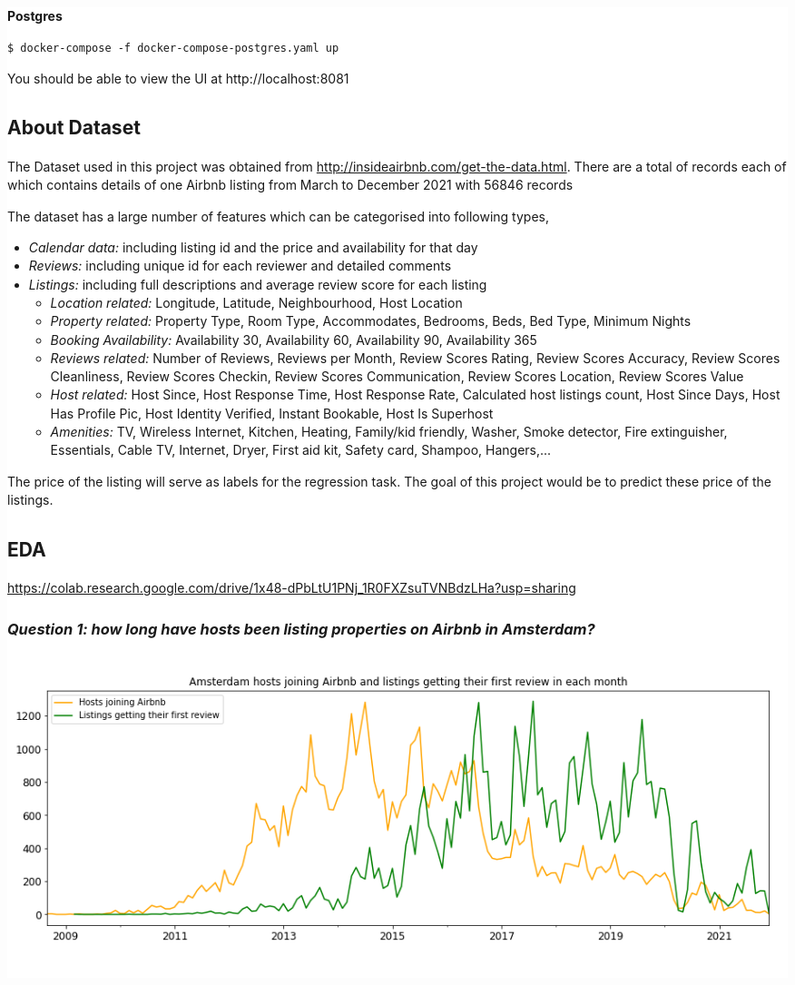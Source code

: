**Postgres**
```
$ docker-compose -f docker-compose-postgres.yaml up
```
You should be able to view the UI at http://localhost:8081

## About Dataset

The Dataset used in this project was obtained from http://insideairbnb.com/get-the-data.html. There are a total of  records each of which contains details of one Airbnb listing from March to December 2021 with 56846 records

The dataset has a large number of features which can be categorised into following types,
- *Calendar data:* including listing id and the price and availability for that day
- *Reviews:* including unique id for each reviewer and detailed comments
- *Listings:* including full descriptions and average review score for each listing
    - *Location related:* Longitude, Latitude, Neighbourhood, Host Location
    - *Property related:* Property Type, Room Type, Accommodates, Bedrooms, Beds, Bed Type, Minimum Nights
    - *Booking Availability:* Availability 30, Availability 60, Availability 90, Availability 365
    - *Reviews related:* Number of Reviews, Reviews per Month, Review Scores Rating, Review Scores Accuracy, Review Scores Cleanliness, Review Scores Checkin, Review Scores Communication, Review Scores Location, Review Scores Value
    - *Host related:* Host Since, Host Response Time, Host Response Rate, Calculated host listings count, Host Since Days, Host Has Profile Pic, Host Identity Verified, Instant Bookable, Host Is Superhost
    - *Amenities:* TV, Wireless Internet, Kitchen, Heating, Family/kid friendly, Washer, Smoke detector, Fire extinguisher, Essentials, Cable TV, Internet, Dryer, First aid kit, Safety card, Shampoo, Hangers,...

The price of the listing will serve as labels for the regression task. The goal of this project would be to predict these price of the listings.

## EDA 
https://colab.research.google.com/drive/1x48-dPbLtU1PNj_1R0FXZsuTVNBdzLHa?usp=sharing

### *Question 1: how long have hosts been listing properties on Airbnb in Amsterdam?*
<img src="docs/images/host_join_airbnb_time_series.png" width="900" height="350">
